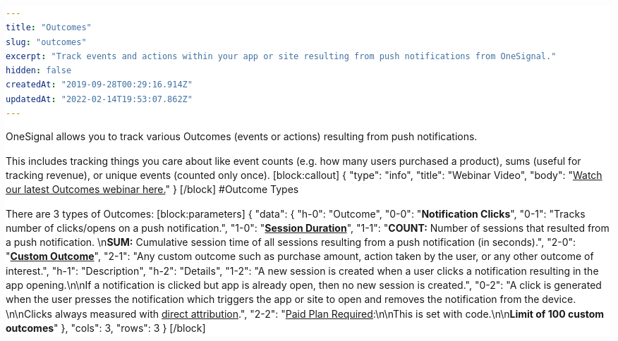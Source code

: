 ```yaml
---
title: "Outcomes"
slug: "outcomes"
excerpt: "Track events and actions within your app or site resulting from push notifications from OneSignal."
hidden: false
createdAt: "2019-09-28T00:29:16.914Z"
updatedAt: "2022-02-14T19:53:07.862Z"
---
```

OneSignal allows you to track various Outcomes (events or actions) resulting from push notifications. 

This includes tracking things you care about like event counts (e.g. how many users purchased a product), sums (useful for tracking revenue), or unique events (counted only once). 
[block:callout]
{
  "type": "info",
  "title": "Webinar Video",
  "body": "[Watch our latest Outcomes webinar here.](https://documentation.onesignal.com/docs/videos#onesignal-webinars-advanced-analytics-outcomes-with-onesignal-4222020)"
}
[/block]
#Outcome Types

There are 3 types of Outcomes: 
[block:parameters]
{
  "data": {
    "h-0": "Outcome",
    "0-0": "**Notification Clicks**",
    "0-1": "Tracks number of clicks/opens on a push notification.",
    "1-0": "**[Session Duration](#session-duration)**",
    "1-1": "**COUNT:** Number of sessions that resulted from a push notification. \n**SUM:** Cumulative session time of all sessions resulting from a push notification (in seconds).",
    "2-0": "**[Custom Outcome](#custom-outcomes)**",
    "2-1": "Any custom outcome such as purchase amount, action taken by the user, or any other outcome of interest.",
    "h-1": "Description",
    "h-2": "Details",
    "1-2": "A new session is created when a user clicks a notification resulting in the app opening.\n\nIf a notification is clicked but app is already open, then no new session is created.",
    "0-2": "A click is generated when the user presses the notification which triggers the app or site to open and removes the notification from the device. \n\nClicks always measured with [direct attribution](#attributions).",
    "2-2": "[Paid Plan Required](https://onesignal.com/pricing):\n\nThis is set with code.\n\n**Limit of 100 custom outcomes**"
  },
  "cols": 3,
  "rows": 3
}
[/block]
